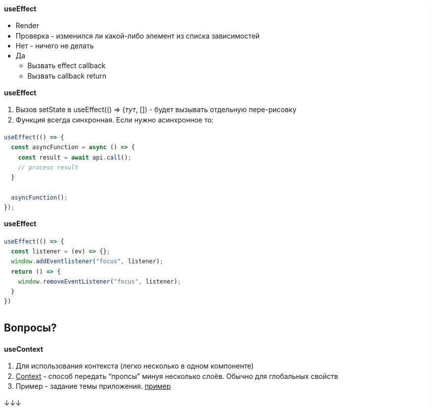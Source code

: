 

**useEffect**

- Render
- Проверка - изменился ли какой-либо элемент из списка зависимостей
- Нет - ничего не делать
- Да 
  - Вызвать effect callback
  - Вызвать callback return



**useEffect**

1. Вызов setState в useEffect(() => {*тут*, []) - будет вызывать отдельную пере-рисовку
2. Функция всегда синхронная. Если нужно асинхронное то:

```js
useEffect(() => {
  const asyncFunction = async () => {
    const result = await api.call();
    // process result
  }

  asyncFunction();
});
```



**useEffect**

```js
useEffect(() => {
  const listener = (ev) => {};
  window.addEventlistener("focus", listener);
  return () => {
    window.removeEventListener("focus", listener);
  }
})
```



## Вопросы?



**useContext**

1. Для использования контекста (легко несколько в одном компоненте)
2. [Context](https://reactjs.org/docs/context.html) - способ передать “пропсы” минуя несколько слоёв. Обычно для глобальных свойств
3. Пример - задание темы приложения. [пример](https://reactjs.org/docs/hooks-reference.html#usecontext)

&darr;&darr;&darr;


